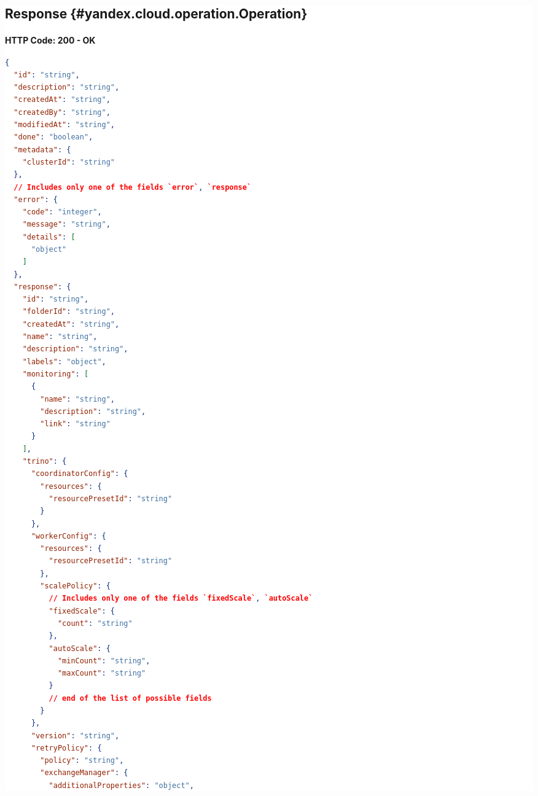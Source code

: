 ## Response {#yandex.cloud.operation.Operation}

**HTTP Code: 200 - OK**

```json
{
  "id": "string",
  "description": "string",
  "createdAt": "string",
  "createdBy": "string",
  "modifiedAt": "string",
  "done": "boolean",
  "metadata": {
    "clusterId": "string"
  },
  // Includes only one of the fields `error`, `response`
  "error": {
    "code": "integer",
    "message": "string",
    "details": [
      "object"
    ]
  },
  "response": {
    "id": "string",
    "folderId": "string",
    "createdAt": "string",
    "name": "string",
    "description": "string",
    "labels": "object",
    "monitoring": [
      {
        "name": "string",
        "description": "string",
        "link": "string"
      }
    ],
    "trino": {
      "coordinatorConfig": {
        "resources": {
          "resourcePresetId": "string"
        }
      },
      "workerConfig": {
        "resources": {
          "resourcePresetId": "string"
        },
        "scalePolicy": {
          // Includes only one of the fields `fixedScale`, `autoScale`
          "fixedScale": {
            "count": "string"
          },
          "autoScale": {
            "minCount": "string",
            "maxCount": "string"
          }
          // end of the list of possible fields
        }
      },
      "version": "string",
      "retryPolicy": {
        "policy": "string",
        "exchangeManager": {
          "additionalProperties": "object",
```